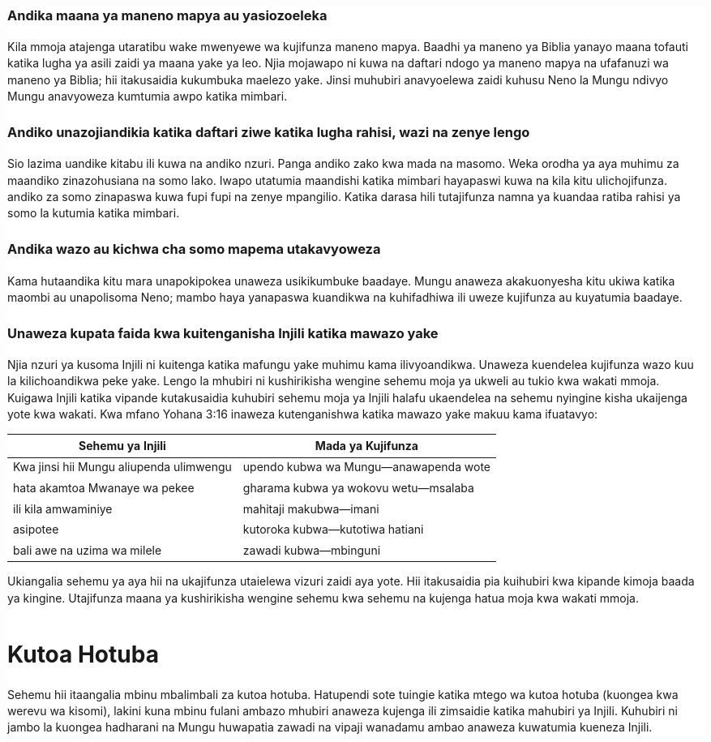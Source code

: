 ### Andika maana ya maneno mapya au yasiozoeleka 

Kila mmoja atajenga utaratibu wake mwenyewe wa kujifunza maneno mapya. Baadhi ya maneno ya Biblia yanayo maana tofauti katika lugha ya asili zaidi ya maana yake ya leo. Njia mojawapo ni kuwa na daftari ndogo ya maneno mapya na ufafanuzi wa maneno ya Biblia; hii itakusaidia kukumbuka maelezo yake. Jinsi muhubiri anavyoelewa zaidi kuhusu Neno la Mungu ndivyo Mungu anavyoweza kumtumia awpo katika mimbari. 

### Andiko unazojiandikia katika daftari ziwe katika lugha rahisi, wazi na zenye lengo

Sio lazima uandike kitabu ili kuwa na andiko nzuri. Panga andiko zako kwa mada na masomo. Weka orodha ya aya muhimu za maandiko zinazohusiana na somo lako. Iwapo utatumia maandishi katika mimbari hayapaswi kuwa na kila kitu ulichojifunza. andiko za somo zinapaswa kuwa fupi fupi na zenye mpangilio. Katika darasa hili tutajifunza namna ya kuandaa ratiba rahisi ya somo la kutumia katika mimbari. 

### Andika wazo au kichwa cha somo mapema utakavyoweza 

Kama hutaandika kitu mara unapokipokea unaweza usikikumbuke baadaye. Mungu anaweza akakuonyesha kitu ukiwa katika maombi au unapolisoma Neno; mambo haya yanapaswa kuandikwa na kuhifadhiwa ili uweze kujifunza au kuyatumia baadaye. 
			
### Unaweza kupata faida kwa kuitenganisha Injili katika mawazo yake

Njia nzuri ya kusoma Injili ni kuitenga katika mafungu yake muhimu kama ilivyoandikwa. Unaweza kuendelea kujifunza wazo kuu la kilichoandikwa peke yake. Lengo la mhubiri ni kushirikisha wengine sehemu moja ya ukweli au tukio kwa wakati mmoja. Kuigawa Injili katika vipande kutakusaidia kuhubiri sehemu moja ya Injili halafu ukaendelea na sehemu nyingine kisha ukaijenga yote kwa wakati. Kwa mfano Yohana 3:16 inaweza kutenganishwa katika mawazo yake makuu kama ifuatavyo:

| Sehemu ya Injili                        | Mada ya Kujifunza                           |
| --------------------------------------- | ------------------------------------------- |
| Kwa jinsi hii Mungu aliupenda ulimwengu | upendo kubwa wa Mungu—anawapenda wote | 
| hata akamtoa Mwanaye wa pekee           | gharama kubwa ya wokovu wetu—msalaba  |
| ili kila amwaminiye                     | mahitaji makubwa—imani                |
| asipotee                                | kutoroka kubwa—kutotiwa hatiani       |
| bali awe na uzima wa milele             | zawadi kubwa—mbinguni                 |

Ukiangalia sehemu ya aya hii na ukajifunza utaielewa vizuri zaidi aya yote. Hii itakusaidia pia kuihubiri kwa kipande kimoja baada ya kingine. Utajifunza maana ya kushirikisha wengine sehemu kwa sehemu na kujenga hatua moja kwa wakati mmoja.

# Kutoa Hotuba

Sehemu hii itaangalia mbinu mbalimbali za kutoa hotuba. Hatupendi sote tuingie katika mtego wa kutoa hotuba (kuongea kwa werevu wa kisomi), lakini kuna mbinu fulani ambazo mhubiri anaweza kujenga ili zimsaidie katika mahubiri ya Injili. Kuhubiri ni jambo la kuongea hadharani na Mungu huwapatia zawadi na vipaji wanadamu ambao anaweza kuwatumia kueneza Injili. 
